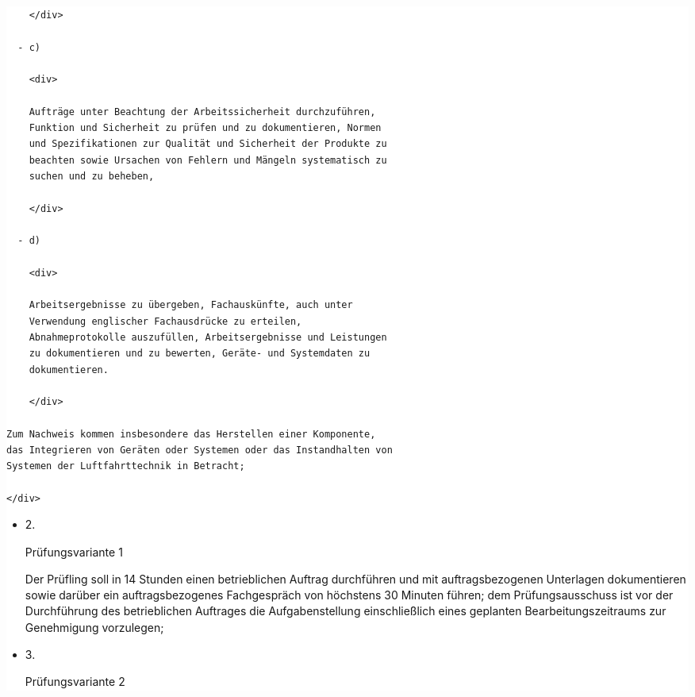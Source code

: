         </div>
    
      - c)
        
        <div>
        
        Aufträge unter Beachtung der Arbeitssicherheit durchzuführen,
        Funktion und Sicherheit zu prüfen und zu dokumentieren, Normen
        und Spezifikationen zur Qualität und Sicherheit der Produkte zu
        beachten sowie Ursachen von Fehlern und Mängeln systematisch zu
        suchen und zu beheben,
        
        </div>
    
      - d)
        
        <div>
        
        Arbeitsergebnisse zu übergeben, Fachauskünfte, auch unter
        Verwendung englischer Fachausdrücke zu erteilen,
        Abnahmeprotokolle auszufüllen, Arbeitsergebnisse und Leistungen
        zu dokumentieren und zu bewerten, Geräte- und Systemdaten zu
        dokumentieren.
        
        </div>
    
    Zum Nachweis kommen insbesondere das Herstellen einer Komponente,
    das Integrieren von Geräten oder Systemen oder das Instandhalten von
    Systemen der Luftfahrttechnik in Betracht;
    
    </div>

  - 2\.
    
    <div>
    
    Prüfungsvariante 1
    
    </div>
    
    <div>
    
    Der Prüfling soll in 14 Stunden einen betrieblichen Auftrag
    durchführen und mit auftragsbezogenen Unterlagen dokumentieren
    sowie darüber ein auftragsbezogenes Fachgespräch von höchstens 30
    Minuten führen; dem Prüfungsausschuss ist vor der Durchführung des
    betrieblichen Auftrages die Aufgabenstellung einschließlich eines
    geplanten Bearbeitungszeitraums zur Genehmigung vorzulegen;
    
    </div>

  - 3\.
    
    <div>
    
    Prüfungsvariante 2
    
    </div>
    
    <div>
    